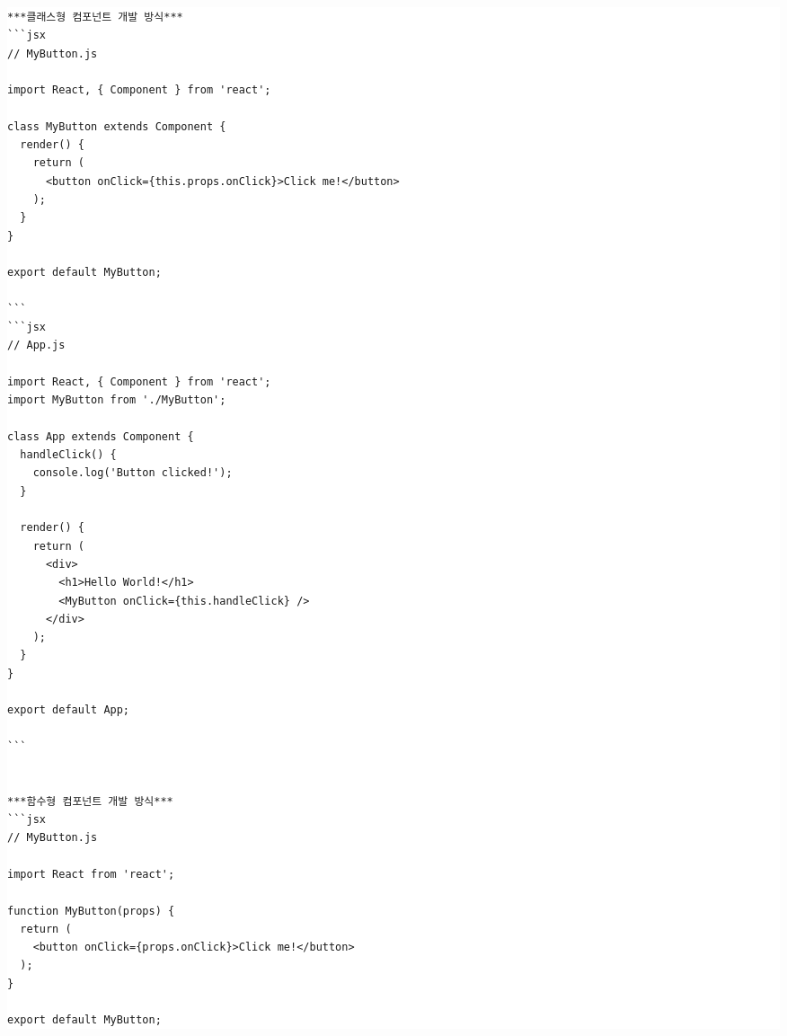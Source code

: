
    ***클래스형 컴포넌트 개발 방식***
    ```jsx
    // MyButton.js

    import React, { Component } from 'react';

    class MyButton extends Component {
      render() {
        return (
          <button onClick={this.props.onClick}>Click me!</button>
        );
      }
    }

    export default MyButton;

    ```
    ```jsx
    // App.js

    import React, { Component } from 'react';
    import MyButton from './MyButton';

    class App extends Component {
      handleClick() {
        console.log('Button clicked!');
      }

      render() {
        return (
          <div>
            <h1>Hello World!</h1>
            <MyButton onClick={this.handleClick} />
          </div>
        );
      }
    }

    export default App;

    ```
      
      
    ***함수형 컴포넌트 개발 방식***
    ```jsx
    // MyButton.js

    import React from 'react';

    function MyButton(props) {
      return (
        <button onClick={props.onClick}>Click me!</button>
      );
    }

    export default MyButton;
